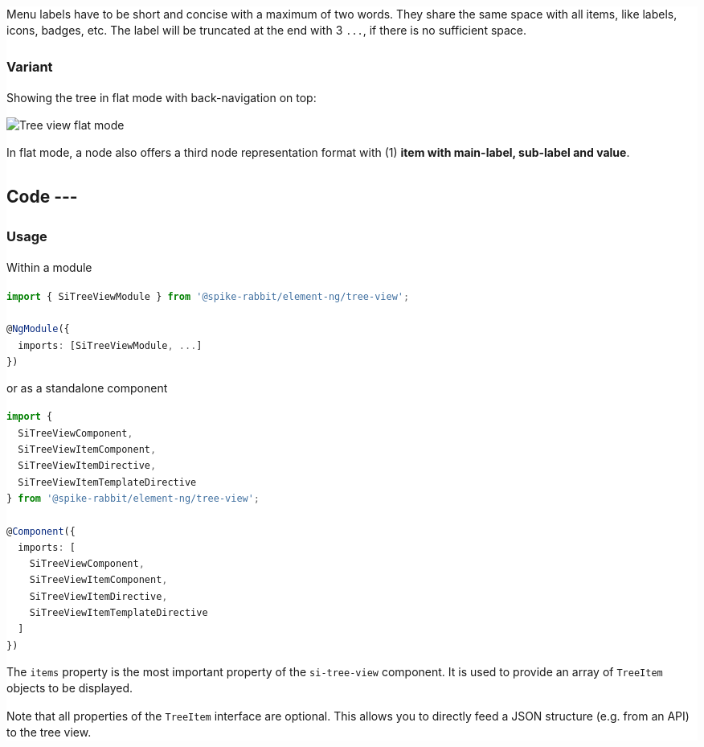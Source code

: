 Menu labels have to be short and concise with a maximum of two words. They share
the same space with all items, like labels, icons, badges, etc. The label will
be truncated at the end with 3 `...`, if there is no sufficient space.

### Variant

Showing the tree in flat mode with back-navigation on top:

![Tree view flat mode](images/tree-view-usage-flat.png)

In flat mode, a node also offers a third node representation format with (1)
**item with main-label, sub-label and value**.

## Code ---

### Usage

Within a module

```ts
import { SiTreeViewModule } from '@spike-rabbit/element-ng/tree-view';

@NgModule({
  imports: [SiTreeViewModule, ...]
})
```

or as a standalone component

```ts
import {
  SiTreeViewComponent,
  SiTreeViewItemComponent,
  SiTreeViewItemDirective,
  SiTreeViewItemTemplateDirective
} from '@spike-rabbit/element-ng/tree-view';

@Component({
  imports: [
    SiTreeViewComponent,
    SiTreeViewItemComponent,
    SiTreeViewItemDirective,
    SiTreeViewItemTemplateDirective
  ]
})
```

The `items` property is the most important property of the `si-tree-view` component.
It is used to provide an array of `TreeItem` objects to be displayed.

Note that all properties of the `TreeItem` interface are optional. This allows you to
directly feed a JSON structure (e.g. from an API) to the tree view.

<si-docs-type name="TreeItem"></si-docs-type>
